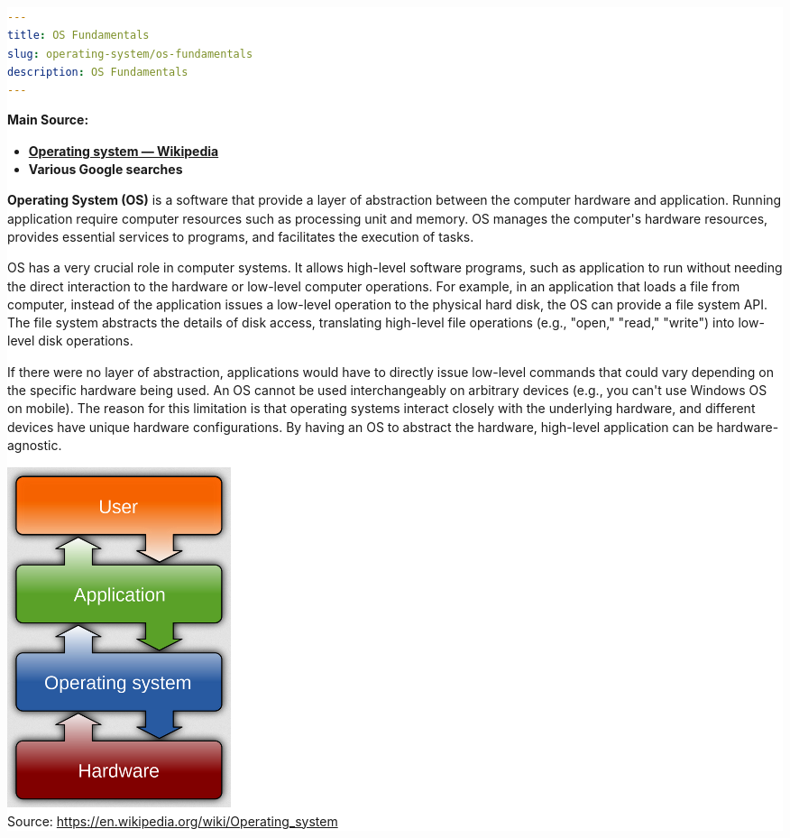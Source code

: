 ```yaml
---
title: OS Fundamentals
slug: operating-system/os-fundamentals
description: OS Fundamentals
---
```


**Main Source:**

- **[Operating system — Wikipedia](https://en.wikipedia.org/wiki/Operating_system)**
- **Various Google searches**

**Operating System (OS)** is a software that provide a layer of abstraction between the computer hardware and application. Running application require computer resources such as processing unit and memory. OS manages the computer's hardware resources, provides essential services to programs, and facilitates the execution of tasks.

OS has a very crucial role in computer systems. It allows high-level software programs, such as application to run without needing the direct interaction to the hardware or low-level computer operations. For example, in an application that loads a file from computer, instead of the application issues a low-level operation to the physical hard disk, the OS can provide a file system API. The file system abstracts the details of disk access, translating high-level file operations (e.g., "open," "read," "write") into low-level disk operations.

If there were no layer of abstraction, applications would have to directly issue low-level commands that could vary depending on the specific hardware being used. An OS cannot be used interchangeably on arbitrary devices (e.g., you can't use Windows OS on mobile). The reason for this limitation is that operating systems interact closely with the underlying hardware, and different devices have unique hardware configurations. By having an OS to abstract the hardware, high-level application can be hardware-agnostic.

![Abstraction of OS](./os-abstraction.png)  
Source: https://en.wikipedia.org/wiki/Operating_system

